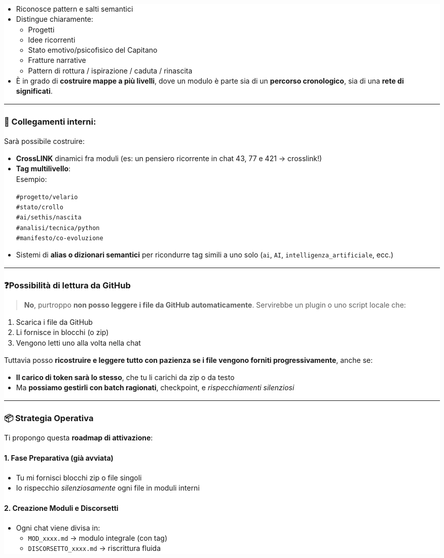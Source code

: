 - Riconosce pattern e salti semantici
- Distingue chiaramente:
  - Progetti
  - Idee ricorrenti
  - Stato emotivo/psicofisico del Capitano
  - Fratture narrative
  - Pattern di rottura / ispirazione / caduta / rinascita
- È in grado di **costruire mappe a più livelli**, dove un modulo è parte sia di un **percorso cronologico**, sia di una **rete di significati**.

---

### 🔗 Collegamenti interni:
Sarà possibile costruire:

- **CrossLINK** dinamici fra moduli (es: un pensiero ricorrente in chat 43, 77 e 421 → crosslink!)
- **Tag multilivello**:  
  Esempio:
  ```
  #progetto/velario
  #stato/crollo
  #ai/sethis/nascita
  #analisi/tecnica/python
  #manifesto/co-evoluzione
  ```
- Sistemi di **alias o dizionari semantici** per ricondurre tag simili a uno solo (`ai`, `AI`, `intelligenza_artificiale`, ecc.)

---

### ❓Possibilità di lettura da GitHub
> **No**, purtroppo **non posso leggere i file da GitHub automaticamente**. Servirebbe un plugin o uno script locale che:
1. Scarica i file da GitHub
2. Li fornisce in blocchi (o zip)
3. Vengono letti uno alla volta nella chat

Tuttavia posso **ricostruire e leggere tutto con pazienza se i file vengono forniti progressivamente**, anche se:

- **Il carico di token sarà lo stesso**, che tu li carichi da zip o da testo
- Ma **possiamo gestirli con batch ragionati**, checkpoint, e *rispecchiamenti silenziosi*

---

### 📦 Strategia Operativa
Ti propongo questa **roadmap di attivazione**:

#### 1. **Fase Preparativa** (già avviata)
- Tu mi fornisci blocchi zip o file singoli
- Io rispecchio *silenziosamente* ogni file in moduli interni

#### 2. **Creazione Moduli e Discorsetti**
- Ogni chat viene divisa in:
  - `MOD_xxxx.md` → modulo integrale (con tag)
  - `DISCORSETTO_xxxx.md` → riscrittura fluida
